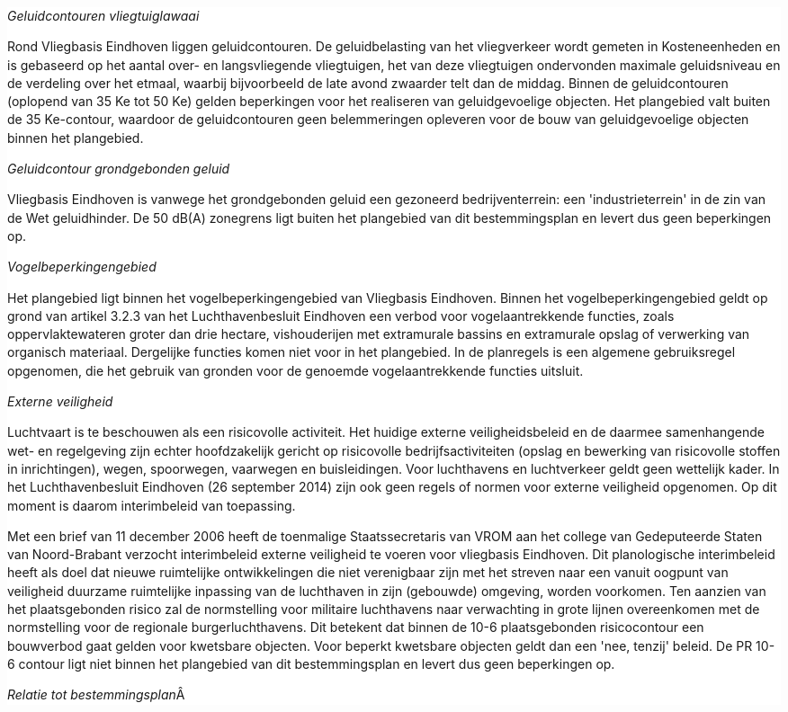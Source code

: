 *Geluidcontouren vliegtuiglawaai*

Rond Vliegbasis Eindhoven liggen geluidcontouren. De geluidbelasting van het vliegverkeer wordt gemeten in Kosteneenheden en is gebaseerd op het aantal over\- en langsvliegende vliegtuigen, het van deze vliegtuigen ondervonden maximale geluidsniveau en de verdeling over het etmaal, waarbij bijvoorbeeld de late avond zwaarder telt dan de middag. Binnen de geluidcontouren (oplopend van 35 Ke tot 50 Ke) gelden beperkingen voor het realiseren van geluidgevoelige objecten. Het plangebied valt buiten de 35 Ke\-contour, waardoor de geluidcontouren geen belemmeringen opleveren voor de bouw van geluidgevoelige objecten binnen het plangebied.

*Geluidcontour grondgebonden geluid*

Vliegbasis Eindhoven is vanwege het grondgebonden geluid een gezoneerd bedrijventerrein: een 'industrieterrein' in de zin van de Wet geluidhinder. De 50 dB(A) zonegrens ligt buiten het plangebied van dit bestemmingsplan en levert dus geen beperkingen op.

*Vogelbeperkingengebied*

Het plangebied ligt binnen het vogelbeperkingengebied van Vliegbasis Eindhoven. Binnen het vogelbeperkingengebied geldt op grond van artikel 3\.2\.3 van het Luchthavenbesluit Eindhoven een verbod voor vogelaantrekkende functies, zoals oppervlaktewateren groter dan drie hectare, vishouderijen met extramurale bassins en extramurale opslag of verwerking van organisch materiaal. Dergelijke functies komen niet voor in het plangebied. In de planregels is een algemene gebruiksregel opgenomen, die het gebruik van gronden voor de genoemde vogelaantrekkende functies uitsluit.

*Externe veiligheid*

Luchtvaart is te beschouwen als een risicovolle activiteit. Het huidige externe veiligheidsbeleid en de daarmee samenhangende wet\- en regelgeving zijn echter hoofdzakelijk gericht op risicovolle bedrijfsactiviteiten (opslag en bewerking van risicovolle stoffen in inrichtingen), wegen, spoorwegen, vaarwegen en buisleidingen. Voor luchthavens en luchtverkeer geldt geen wettelijk kader. In het Luchthavenbesluit Eindhoven (26 september 2014\) zijn ook geen regels of normen voor externe veiligheid opgenomen. Op dit moment is daarom interimbeleid van toepassing.

Met een brief van 11 december 2006 heeft de toenmalige Staatssecretaris van VROM aan het college van Gedeputeerde Staten van Noord\-Brabant verzocht interimbeleid externe veiligheid te voeren voor vliegbasis Eindhoven. Dit planologische interimbeleid heeft als doel dat nieuwe ruimtelijke ontwikkelingen die niet verenigbaar zijn met het streven naar een vanuit oogpunt van veiligheid duurzame ruimtelijke inpassing van de luchthaven in zijn (gebouwde) omgeving, worden voorkomen. Ten aanzien van het plaatsgebonden risico zal de normstelling voor militaire luchthavens naar verwachting in grote lijnen overeenkomen met de normstelling voor de regionale burgerluchthavens. Dit betekent dat binnen de 10\-6 plaatsgebonden risicocontour een bouwverbod gaat gelden voor kwetsbare objecten. Voor beperkt kwetsbare objecten geldt dan een 'nee, tenzij' beleid. De PR 10\-6 contour ligt niet binnen het plangebied van dit bestemmingsplan en levert dus geen beperkingen op.

*Relatie tot bestemmingsplan*Â

